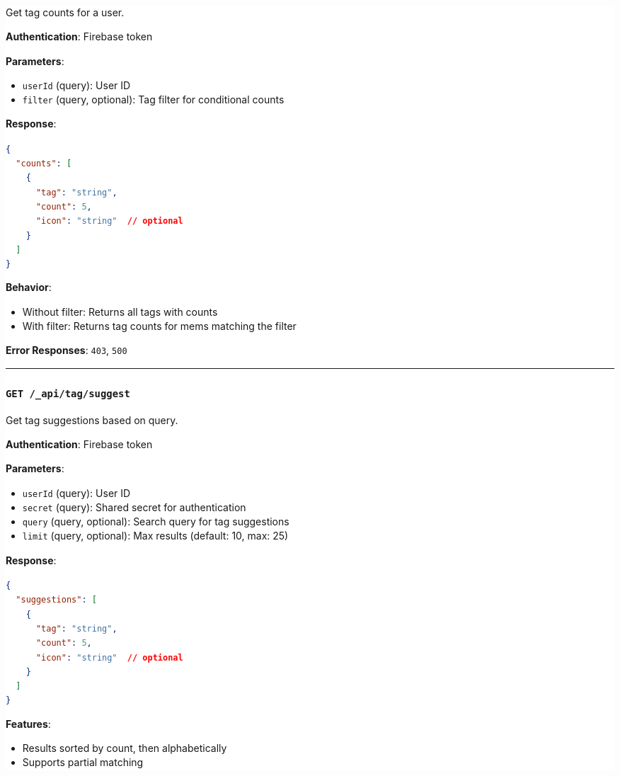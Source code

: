 Get tag counts for a user.

**Authentication**: Firebase token

**Parameters**:
- `userId` (query): User ID
- `filter` (query, optional): Tag filter for conditional counts

**Response**:
```json
{
  "counts": [
    {
      "tag": "string",
      "count": 5,
      "icon": "string"  // optional
    }
  ]
}
```

**Behavior**:
- Without filter: Returns all tags with counts
- With filter: Returns tag counts for mems matching the filter

**Error Responses**: `403`, `500`

---

### `GET /_api/tag/suggest`

Get tag suggestions based on query.

**Authentication**: Firebase token

**Parameters**:
- `userId` (query): User ID
- `secret` (query): Shared secret for authentication
- `query` (query, optional): Search query for tag suggestions
- `limit` (query, optional): Max results (default: 10, max: 25)

**Response**:
```json
{
  "suggestions": [
    {
      "tag": "string",
      "count": 5,
      "icon": "string"  // optional
    }
  ]
}
```

**Features**:
- Results sorted by count, then alphabetically
- Supports partial matching
